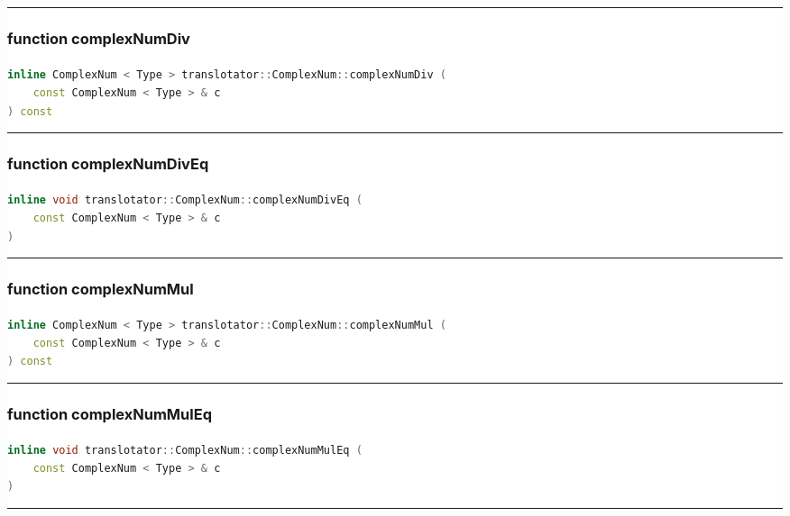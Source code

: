 


<hr>



### function complexNumDiv 

```C++
inline ComplexNum < Type > translotator::ComplexNum::complexNumDiv (
    const ComplexNum < Type > & c
) const
```




<hr>



### function complexNumDivEq 

```C++
inline void translotator::ComplexNum::complexNumDivEq (
    const ComplexNum < Type > & c
) 
```




<hr>



### function complexNumMul 

```C++
inline ComplexNum < Type > translotator::ComplexNum::complexNumMul (
    const ComplexNum < Type > & c
) const
```




<hr>



### function complexNumMulEq 

```C++
inline void translotator::ComplexNum::complexNumMulEq (
    const ComplexNum < Type > & c
) 
```




<hr>


